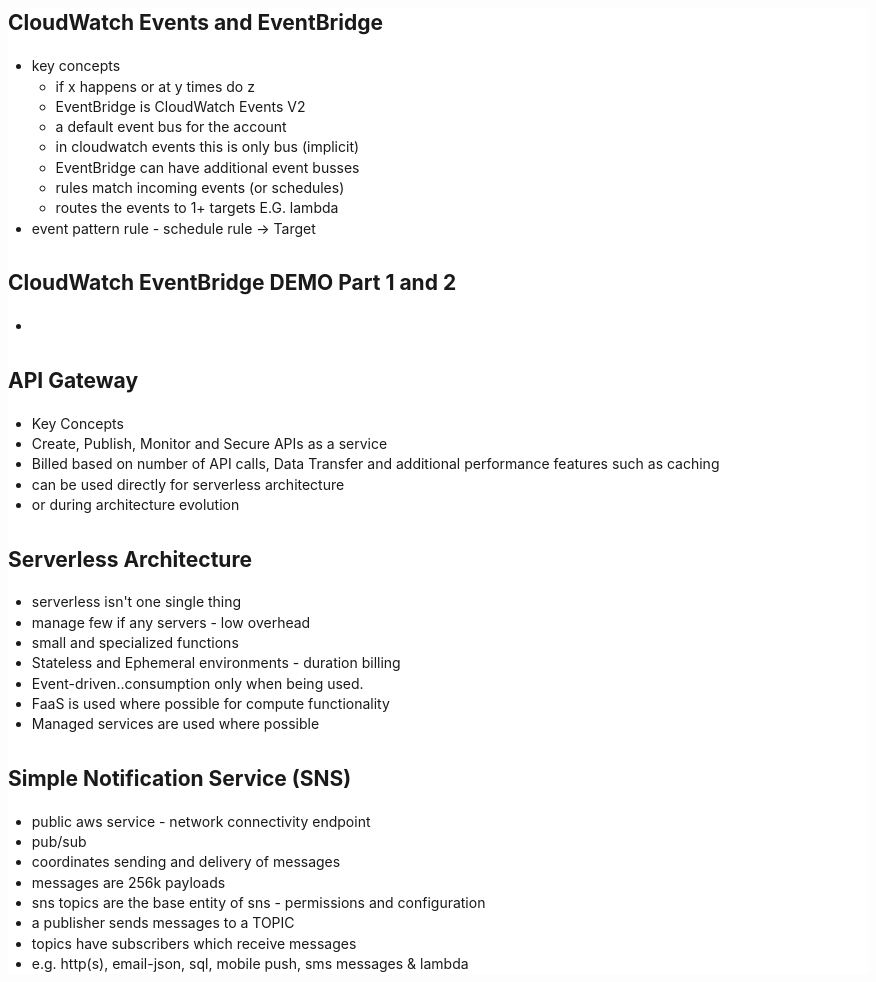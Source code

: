 ## CloudWatch Events and EventBridge
- key concepts
    - if x happens or at y times do z
    - EventBridge is CloudWatch Events V2
    - a default event bus for the account
    - in cloudwatch events this is only bus (implicit)
    - EventBridge can have additional event busses
    - rules match incoming events (or schedules)
    - routes the events to 1+ targets E.G. lambda
- event pattern rule - schedule rule -> Target

## CloudWatch EventBridge DEMO Part 1 and 2
-

## API Gateway
- Key Concepts
- Create, Publish, Monitor and Secure APIs as a service
- Billed based on number of API calls, Data Transfer and additional performance features such as caching
- can be used directly for serverless architecture
- or during architecture evolution

## Serverless Architecture
- serverless isn't one single thing
-  manage few if any servers - low overhead
- small and specialized functions
- Stateless and Ephemeral environments - duration billing
- Event-driven..consumption only when being used.
- FaaS is used where possible for compute functionality
- Managed services are used where possible

## Simple Notification Service (SNS)
- public aws service - network connectivity endpoint
- pub/sub
- coordinates sending and delivery of messages
- messages are 256k payloads
- sns topics are the base entity of sns - permissions and configuration
- a publisher sends messages to a TOPIC
- topics have subscribers which receive messages
- e.g. http(s), email-json, sql, mobile push, sms messages & lambda